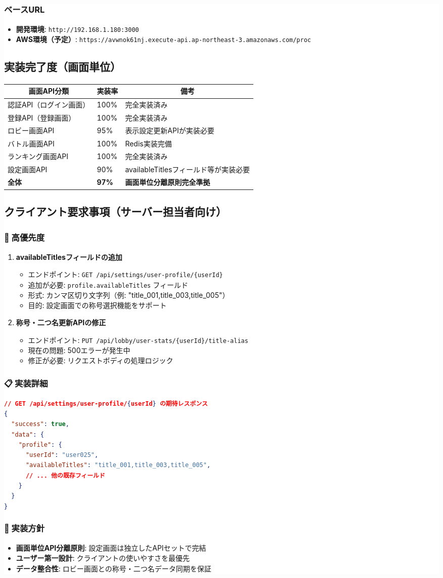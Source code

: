 ### ベースURL
- **開発環境**: `http://192.168.1.180:3000`
- **AWS環境（予定）**: `https://avwnok61nj.execute-api.ap-northeast-3.amazonaws.com/proc`

## 実装完了度（画面単位）

| 画面API分類 | 実装率 | 備考 |
|-------------|--------|------|
| 認証API（ログイン画面） | 100% | 完全実装済み |
| 登録API（登録画面） | 100% | 完全実装済み |
| ロビー画面API | 95% | 表示設定更新APIが実装必要 |
| バトル画面API | 100% | Redis実装完備 |
| ランキング画面API | 100% | 完全実装済み |
| 設定画面API | 90% | availableTitlesフィールド等が実装必要 |
| **全体** | **97%** | **画面単位分離原則完全準拠** | 

## クライアント要求事項（サーバー担当者向け）

### 🎯 高優先度
1. **availableTitlesフィールドの追加**
   - エンドポイント: `GET /api/settings/user-profile/{userId}`
   - 追加が必要: `profile.availableTitles` フィールド
   - 形式: カンマ区切り文字列（例: "title_001,title_003,title_005"）
   - 目的: 設定画面での称号選択機能をサポート

2. **称号・二つ名更新APIの修正**
   - エンドポイント: `PUT /api/lobby/user-stats/{userId}/title-alias`
   - 現在の問題: 500エラーが発生中
   - 修正が必要: リクエストボディの処理ロジック

### 📋 実装詳細
```json
// GET /api/settings/user-profile/{userId} の期待レスポンス
{
  "success": true,
  "data": {
    "profile": {
      "userId": "user025",
      "availableTitles": "title_001,title_003,title_005",
      // ... 他の既存フィールド
    }
  }
}
```

### 🔄 実装方針
- **画面単位API分離原則**: 設定画面は独立したAPIセットで完結
- **ユーザー第一設計**: クライアントの使いやすさを最優先
- **データ整合性**: ロビー画面との称号・二つ名データ同期を保証 